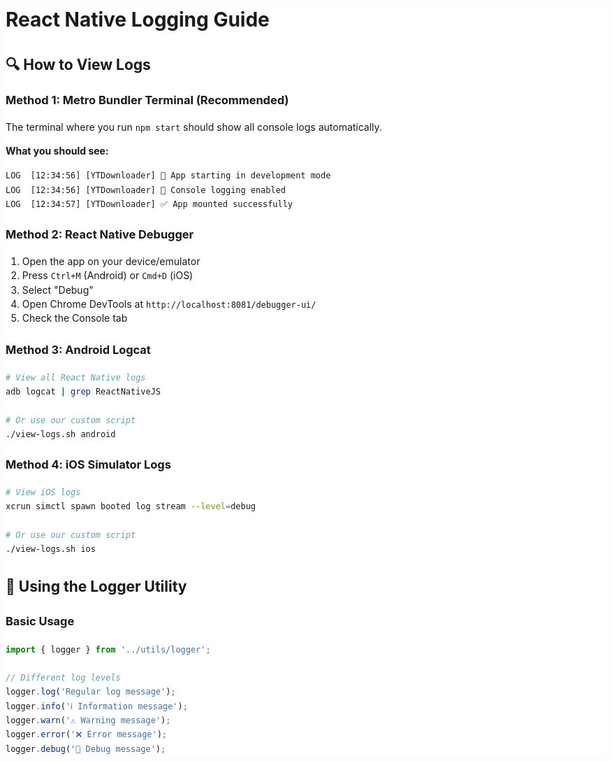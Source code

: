 # React Native Logging Guide

## 🔍 **How to View Logs**

### **Method 1: Metro Bundler Terminal (Recommended)**
The terminal where you run `npm start` should show all console logs automatically.

**What you should see:**
```
LOG  [12:34:56] [YTDownloader] 🚀 App starting in development mode
LOG  [12:34:56] [YTDownloader] 📱 Console logging enabled
LOG  [12:34:57] [YTDownloader] ✅ App mounted successfully
```

### **Method 2: React Native Debugger**
1. Open the app on your device/emulator
2. Press `Ctrl+M` (Android) or `Cmd+D` (iOS)
3. Select "Debug"
4. Open Chrome DevTools at `http://localhost:8081/debugger-ui/`
5. Check the Console tab

### **Method 3: Android Logcat**
```bash
# View all React Native logs
adb logcat | grep ReactNativeJS

# Or use our custom script
./view-logs.sh android
```

### **Method 4: iOS Simulator Logs**
```bash
# View iOS logs
xcrun simctl spawn booted log stream --level=debug

# Or use our custom script
./view-logs.sh ios
```

## 📝 **Using the Logger Utility**

### **Basic Usage**
```typescript
import { logger } from '../utils/logger';

// Different log levels
logger.log('Regular log message');
logger.info('ℹ️ Information message');
logger.warn('⚠️ Warning message');
logger.error('❌ Error message');
logger.debug('🐛 Debug message');
```
